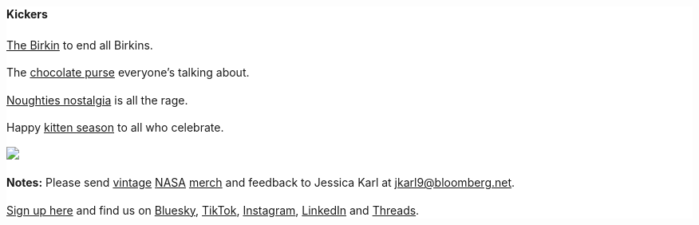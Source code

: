 #### Kickers

[The Birkin](https://links.message.bloomberg.com/s/c/jnr9poVdB-G2Txn66o93NN5n_E2sLlbIcydt5kreHiI96Zgi-RtCJ2bzqkULTFGKrZyO4bPdu1y-kpz-lRpzMJgGTb5dpcD-ij_86HdXIwCZQfDA37GoJxY20M5weHtNKekpHT3zts_3J5v4642Bl8dsr-rI3fremLMYPr3ldB081Lq417dnV_CF3_YGYRyuQu2iwA4eFueuV-R_3z9T1RNUQWAL_zN7C_udp69mPuTCc0t9QD0IkrbkJs7visFm8HAnNBaeUjwGYbnxFrRc3cq7JnEqL8gzE01w0ZqCB7Ox0QR7ObiipweR2WkZRYtSz5sKNTnnlRcp9Cf0JKRInKwwhuE/XlWgBQPFMGWw3ttvkoLFViS-5GABCG5K/9) to end all Birkins.

The [chocolate purse](https://links.message.bloomberg.com/s/c/VOILlrO1d-I5ljRTTi5Nq7uvP3BhMFKblF5Xo7cmvxD5CQhu_bXXPF9QhPX81CiSPT25IduyWbB5kLCYTy5bsim_dTiZGYgOpavD3BAfAtC_GLyHcRGE3lCsFhlp9RITXGsA0enZ0qjklB08cP_xKL23-NQBHnbSDE8cS6hlmqgKBNvId1e5wXM0QYVyD2y6pev33WBxzylFfczzhmd5CMYU_YU3Wsozae8XYe5so5snfeg-uPiP68N1AAERqnLTYUoRV48lrP28aFmp94duXqrtf7qRHIKW6Pre023syqi3FSgn9qJkyZ7-5bmkWLq9xBhsUPCqP5LVBq5dqvikDqs/6T3GdPc-gJY-fs8X8ai1EXDsBjkLxZ3j/9) everyone’s talking about.

[Noughties nostalgia](https://links.message.bloomberg.com/s/c/8cXgtAWpc3Ybco2iqTXkq6tnMw0KJqgKfZCx0LKVwOLaonTcSou-1ix9CVGlgADdOAn422NzyYSaw7egZbNr5YUT_SYSksi--NDyRePFOSg_WkirGKAuOIz9ZXmXPT_tiVCCxMRcWvJyp_k8A-4t6tDMuq7hPojNuOWWQv9CqCvRBC0yTFz20yIKB6X_Oc07HyN0LK-yurA0bI82nFHJMS5AjAgF7y7OOPGgpD0L_TCY-d0j_Al7FRrXDPxXnSwi55a0IGSHjSyFd0LAr0Hit_dqBbIiwGe_ZSHSb6wH1iX7r_ro1aU8q6JgXlhrIvt0DsPyTAfVSdzlpfpotL0Lu9iZmz-ywdhLoWM685JF0rsyr2Rs5bBcAxwi/WpauvVQqciMCEDKe-Bqn1PpYtmEtIr9T/9) is all the rage.

Happy [kitten season](https://links.message.bloomberg.com/s/c/ZD5bMkmxed4gbi7l89MAewJ1W82WicPNeTvus8HJCYiRUDBR_hIBtEQQPXSLZZ5Uzs0Z6vfh2UpJjEZG6QLMMW34ftGUSpKh3bnTR23SPO8uY2IJljS5jlxJzke6oL58AB0M3NfQN35bv-WOeEczzW24Bm8R78uJsZh4-Mn4hG1O0ONZR9n2Nd2trwHPlNb7_zXHrhMZv2uO2hvuDjjTRM_yS3n3fnTlmLtzUlc3JgUzEs3dXGfsPl6iCoiMeIiGHjnGcTVACGi9sjNBNkY589khDP3raoOg3XiGIRTHZ93FDNgbZXqnSNQ6M-QpiWhR0my9I6x4i7nbLAIRdGPuxcalZRbShyP-9QHuHdWFg4k/FTFUt91LfFOwIOeB6gyGlO2EX8-1_Lbk/9) to all who celebrate.

 ![](https://assets.bwbx.io/images/users/iqjWHBFdfxIU/ioQpaDM4RM54/v0/-1x-1.png) 

**Notes:** Please send [vintage](https://links.message.bloomberg.com/s/c/af92Ub0F1Q-yj95rMnsalDfzAGfxy7pnTC0vVF5i5OOZidbRlZ_ZcQITSlOF0YV3AfbPBnelr_N9I-dfYJcjpwJgHqz28lL73rOmHcLYmevYuM1LnNAD7GkdHVnc0Z0etrtQGiO_1IiW0reLay3zNHYCNKFR6VwqS6ECAhta2t6okkPgSomvsKwWn231D8tOwcVdAdVcVWrZRvNQTuUYU4wmFxAkY-vzaob-9zHHvUww2biiAMC5D5oC2tNzwJEXblBojy174dgP-CTwK_09Fdgh3Ywif5aoOMExr5yeLb5GRA/RJTr4an7ywGWc0r2F9J0hpK7omX5SyRJ/9) [NASA](https://links.message.bloomberg.com/s/c/wG5zEcuC6nryTt1tA1N1jnN0-lHETFDuFDb332i6xYoaG3FSroIygtMAHIXOEtCQNLUGx_TsL0xYJOyYb8KPmP6_liuGcMmfwG8j78GdQ-3Ak2EAIkdY8HwsKhK1l5sZVRJz2CeuG88mzukKFUJsuEOVfZ-rdPUiKKRKpVb2dm_3AIr_1QxBDBtUh9uW8KY4kYf3NDKK8hT987XsDF1Yv4ezZH1yebX1HWSHy3yQZM0PLr7wMcN0vOTpC8Jh0iKpbJaXVj1lJl04mmPY4AaSVP_fVnfhE7aGyfUCQfgU-pfdCQ/RDCNkymuICnddevW8IMDbwZl5p5aWAPg/9) [merch](https://links.message.bloomberg.com/s/c/TXeKi3ZQKO2INoIlUBroWg9ui_SiO-aBWb37HumZb64dftVTmadTLEevG9azPr5jfTbVjZ1ewkI4UpUzMffGJ2G_uqXROYZHn4qy5fiHf8sCZuVD-heBO0M_e8yior41UYsUNVSwdS8jKO14uVX2NU9Fszdm0UR1JHMdEHak47XtQVdtTXEk3O8KLhelZ3hmVqYrqJzxFvDCaj0NdOZOEbnXjbTmpRDTeM5N1Znujsl40UecZeAo3BIwoxIodVepTwEQUU2qF8HK276tNRwwOShPMo7msdxNlACw6_3IA1v8gQ/Jgy9h7dgxwCRlzNyZY1R_isR8ILiSuM0/9) and feedback to Jessica Karl at <jkarl9@bloomberg.net>.

[Sign up here](https://links.message.bloomberg.com/s/c/1-IYKXZb4d8LZ55XNoo0q8SnzqCEc1kcnrJjH7f6vBuSwmgUiWSRniULgE-Vc7pApurpPGpXdg6o0GhCNY8-wzzlZXH4B1qmWhlWBfisobA7_VgjXg9cV6zi-9qBNyiVk8KGgdob2E4M5gDXeDXHLmC-3AiDV6PaFW_3NMSiCBGcTb8RkqR5b35AhRhrkcUNjww0XB_F1rutZxOhH9rXczKQ7aJYuUP5XEo3G_MYat-vRqDIIztaJgz1og6hTcrxLL2FFrTTlMoGEn7dkcgmBIrusQ/tllEa8KCH4-ld3M5hWh1KVJdSEJMqeBu/9) and find us on [Bluesky](https://links.message.bloomberg.com/s/c/2Suml2GKZaOJFWRT_9tyG3r70jQeBktTQ6KAK77xdGTgBlm1GOmQ_zfdZUirc_HHGiQcV9iMeFp7aaCOopwAzp8hZSQ8b4Bsr-YYot-QmC3OqBUTENbkdwFXL52gnxEzJfpbYBuh6wHTQJglQPCf8yYlx3ktbKw0BVrJirtrdbRpk0qFiU0OQfpLTOH4JZlj9B02FDBMUjaS_z4r9cPM74SduxuJAPMWHaIFFAbrC-9XXzI7oNzvy27RoMeZVCTUw58gY2acXWQaihLT9ElFy9SXXnnQ4CcpW8KfEOHSFp9SoaMtD5ymbB8j7Q/NzTcQENk33cgTfcd7ZTjwBAtBoWdB16R/9), [TikTok](https://links.message.bloomberg.com/s/c/zmeWPbnphNUENpk2zNISjqb9bP0zeudrPHlVnthxzMzJb3QD8C_yPjCkKi0lwkk5GJ1agkMfrEWJ4N6ciBAevd6-ZZSz7aRpY8UZXTcm1Zjb4lmNRVyA8x5dUK4dz8eD5t4tm0T7dAU3k9WGLCNd0u5v3osnvYBScaDW9dqfV1yR8l4LE3UDaiwJ_53FdkcRn3tMkhLRbCTpruzw2iDnCv2i1pUhxhJZ6oF8v-jPkMsd7yrv44I5CXOQTZ2uJVWZ-4Fc5MVNb5mqTXDdZpUhtgB5LGjrDAJKOGVva_glL1tItgOx5Q/rxUlWxdo4ZjWHWFYpgpWqfZtgYn7_2lC/9), [Instagram](https://links.message.bloomberg.com/s/c/swGkd2gdFKCJ21Inom-I8me1m9M4TRrdQ99X0mktkwr5CWrdNcYE5hpoW_8zZOA17dAaU1kc7rr98YsAljRCNAZlBAS8BMSFlBsmg23Nm9D09g7l9tgdQ5mbzscWAJdjK8Xw61DvgZSUifkd6LQKz1I6OEM9aJLzrwxJzMKWwRe6MGJ1yqIQ96JfYzyu2Pj3qkk3YDmXASdB9E6SbtkDe9nsjF_mgBEb6iNfj4RKJQCFzJpKJUboovLPC617XImlNmLna5NNBFtkZUOdv7r2K0Foc5v1GIuX_EGrinIQRff73eroYSucFQ/aTHqSsz55TeRVHnFJHoha8HnXQubHr0k/9), [LinkedIn](https://links.message.bloomberg.com/s/c/_jP6saK4ATCLZDoBZz3_nsROfhgtmsRBKs4G-sSBIoaPmB3BZJXfBhMHCPeXlAERjCzs8Lmgn9EQ_eIj4cR4MZAchXM1XMjc_Eww8ayi3uZAKTN0ugdoHxgflHxMjbGcNHFzI-qrHML4QQ1YjEqZtvDnc8nmVS4tPAQnCcFNM8STC7rkygwsHmQgmadEXd9tZN3EXOUCCfLVzgpwaWZ1PQuq9ioi4fB0dr6J-EO7PJ9-dguNfjGpDs7mi5bkLimlDYTlCjJG50gdpzA2PoqtzEMFvt9fQ0Lpu8ZUFps5uM3-HWNFW-7hJ7jbOyXMS7e8lg/3GopoinrjPc3BeNiaDTmb_LuwvbVKFA8/9) and [Threads](https://links.message.bloomberg.com/s/c/7pDhVSW9Y2G_Fo68lgLo-uFLXMipjD6B1lFHY8pA7RmEKUHVg1-CRL4lGe_t701FbG3T2gIemo0RBkQr44csD-SeawCR4onGj5nsNB7WajzgnI9XwGSE5Y6Kbc_XG_fAW07BrXnMwKDGsclrtVrJmgtciIADoLdziYskE1HVxLSn5Z11y6CcMASc8jGStBgYgkHSJLaO6fwyRBdBuP0-HZg2FegzaiJL0tjDK-MKgigMcfX6iGbW0w975d1QgNKnz9VSpLbv8pym92XUg77_HoEjpvNMIdLkuOcmh9cA4u-N2aFOmGg/j8Ej0jA6_A1cF4Icc0t8eU2TE4-RyzlC/9).